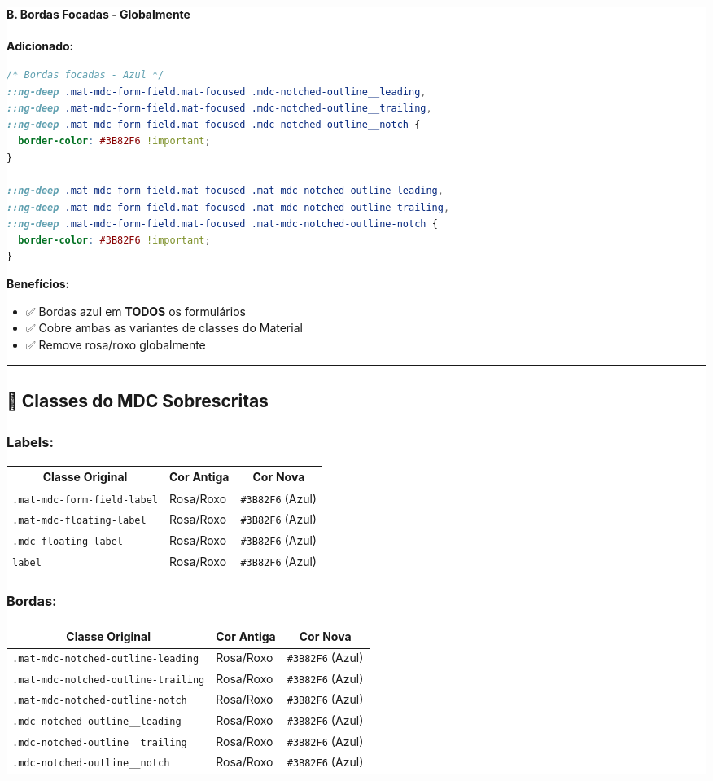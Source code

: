 #### **B. Bordas Focadas - Globalmente**

**Adicionado:**
```css
/* Bordas focadas - Azul */
::ng-deep .mat-mdc-form-field.mat-focused .mdc-notched-outline__leading,
::ng-deep .mat-mdc-form-field.mat-focused .mdc-notched-outline__trailing,
::ng-deep .mat-mdc-form-field.mat-focused .mdc-notched-outline__notch {
  border-color: #3B82F6 !important;
}

::ng-deep .mat-mdc-form-field.mat-focused .mat-mdc-notched-outline-leading,
::ng-deep .mat-mdc-form-field.mat-focused .mat-mdc-notched-outline-trailing,
::ng-deep .mat-mdc-form-field.mat-focused .mat-mdc-notched-outline-notch {
  border-color: #3B82F6 !important;
}
```

**Benefícios:**
- ✅ Bordas azul em **TODOS** os formulários
- ✅ Cobre ambas as variantes de classes do Material
- ✅ Remove rosa/roxo globalmente

---

## 🎨 Classes do MDC Sobrescritas

### **Labels:**
| Classe Original | Cor Antiga | Cor Nova |
|----------------|------------|----------|
| `.mat-mdc-form-field-label` | Rosa/Roxo | `#3B82F6` (Azul) |
| `.mat-mdc-floating-label` | Rosa/Roxo | `#3B82F6` (Azul) |
| `.mdc-floating-label` | Rosa/Roxo | `#3B82F6` (Azul) |
| `label` | Rosa/Roxo | `#3B82F6` (Azul) |

### **Bordas:**
| Classe Original | Cor Antiga | Cor Nova |
|----------------|------------|----------|
| `.mat-mdc-notched-outline-leading` | Rosa/Roxo | `#3B82F6` (Azul) |
| `.mat-mdc-notched-outline-trailing` | Rosa/Roxo | `#3B82F6` (Azul) |
| `.mat-mdc-notched-outline-notch` | Rosa/Roxo | `#3B82F6` (Azul) |
| `.mdc-notched-outline__leading` | Rosa/Roxo | `#3B82F6` (Azul) |
| `.mdc-notched-outline__trailing` | Rosa/Roxo | `#3B82F6` (Azul) |
| `.mdc-notched-outline__notch` | Rosa/Roxo | `#3B82F6` (Azul) |
